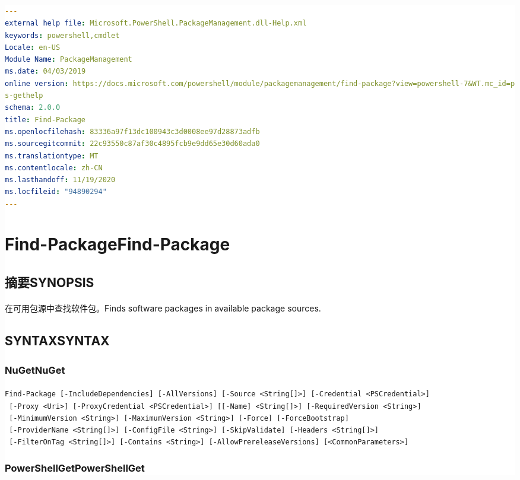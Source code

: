 ```yaml
---
external help file: Microsoft.PowerShell.PackageManagement.dll-Help.xml
keywords: powershell,cmdlet
Locale: en-US
Module Name: PackageManagement
ms.date: 04/03/2019
online version: https://docs.microsoft.com/powershell/module/packagemanagement/find-package?view=powershell-7&WT.mc_id=ps-gethelp
schema: 2.0.0
title: Find-Package
ms.openlocfilehash: 83336a97f13dc100943c3d0008ee97d28873adfb
ms.sourcegitcommit: 22c93550c87af30c4895fcb9e9dd65e30d60ada0
ms.translationtype: MT
ms.contentlocale: zh-CN
ms.lasthandoff: 11/19/2020
ms.locfileid: "94890294"
---
```

# <span data-ttu-id="67629-103">Find-Package</span><span class="sxs-lookup"><span data-stu-id="67629-103">Find-Package</span></span>

## <span data-ttu-id="67629-104">摘要</span><span class="sxs-lookup"><span data-stu-id="67629-104">SYNOPSIS</span></span>
<span data-ttu-id="67629-105">在可用包源中查找软件包。</span><span class="sxs-lookup"><span data-stu-id="67629-105">Finds software packages in available package sources.</span></span>

## <span data-ttu-id="67629-106">SYNTAX</span><span class="sxs-lookup"><span data-stu-id="67629-106">SYNTAX</span></span>

### <span data-ttu-id="67629-107">NuGet</span><span class="sxs-lookup"><span data-stu-id="67629-107">NuGet</span></span>

```
Find-Package [-IncludeDependencies] [-AllVersions] [-Source <String[]>] [-Credential <PSCredential>]
 [-Proxy <Uri>] [-ProxyCredential <PSCredential>] [[-Name] <String[]>] [-RequiredVersion <String>]
 [-MinimumVersion <String>] [-MaximumVersion <String>] [-Force] [-ForceBootstrap]
 [-ProviderName <String[]>] [-ConfigFile <String>] [-SkipValidate] [-Headers <String[]>]
 [-FilterOnTag <String[]>] [-Contains <String>] [-AllowPrereleaseVersions] [<CommonParameters>]
```

### <span data-ttu-id="67629-108">PowerShellGet</span><span class="sxs-lookup"><span data-stu-id="67629-108">PowerShellGet</span></span>
